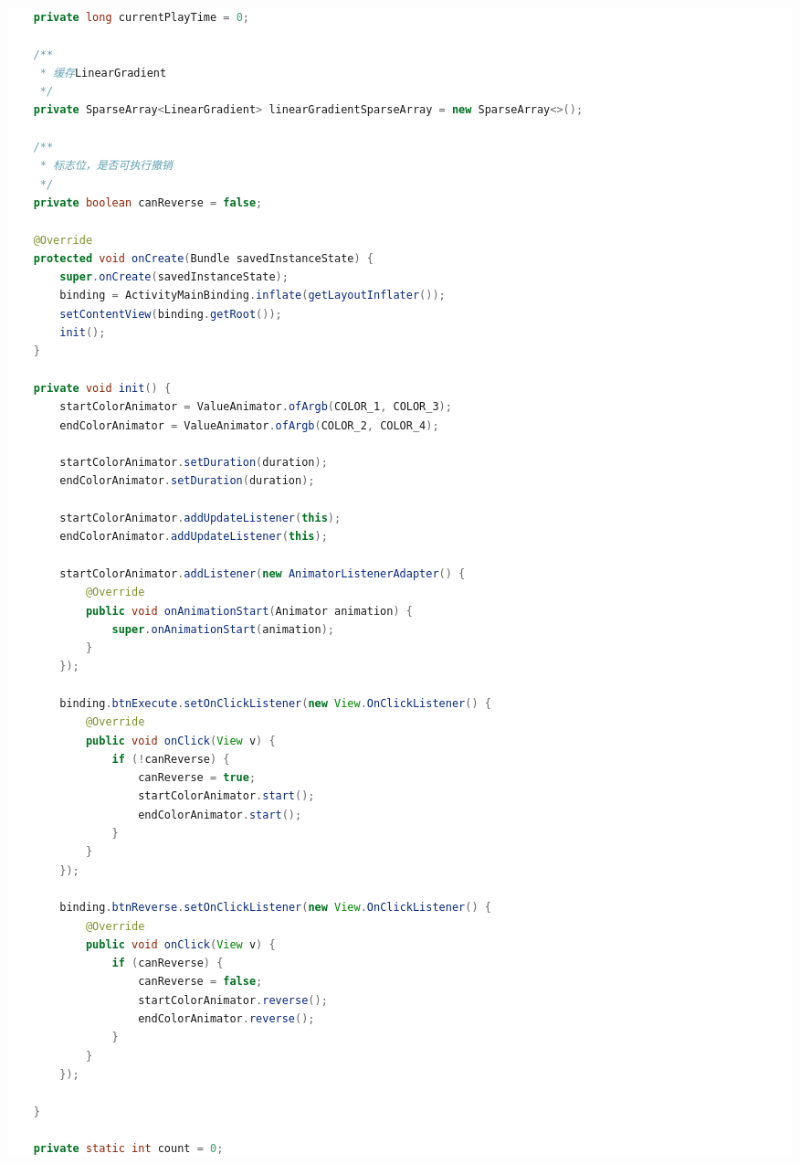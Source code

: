 ```java
    private long currentPlayTime = 0;

    /**
     * 缓存LinearGradient
     */
    private SparseArray<LinearGradient> linearGradientSparseArray = new SparseArray<>();

    /**
     * 标志位，是否可执行撤销
     */
    private boolean canReverse = false;

    @Override
    protected void onCreate(Bundle savedInstanceState) {
        super.onCreate(savedInstanceState);
        binding = ActivityMainBinding.inflate(getLayoutInflater());
        setContentView(binding.getRoot());
        init();
    }

    private void init() {
        startColorAnimator = ValueAnimator.ofArgb(COLOR_1, COLOR_3);
        endColorAnimator = ValueAnimator.ofArgb(COLOR_2, COLOR_4);

        startColorAnimator.setDuration(duration);
        endColorAnimator.setDuration(duration);

        startColorAnimator.addUpdateListener(this);
        endColorAnimator.addUpdateListener(this);

        startColorAnimator.addListener(new AnimatorListenerAdapter() {
            @Override
            public void onAnimationStart(Animator animation) {
                super.onAnimationStart(animation);
            }
        });

        binding.btnExecute.setOnClickListener(new View.OnClickListener() {
            @Override
            public void onClick(View v) {
                if (!canReverse) {
                    canReverse = true;
                    startColorAnimator.start();
                    endColorAnimator.start();
                }
            }
        });

        binding.btnReverse.setOnClickListener(new View.OnClickListener() {
            @Override
            public void onClick(View v) {
                if (canReverse) {
                    canReverse = false;
                    startColorAnimator.reverse();
                    endColorAnimator.reverse();
                }
            }
        });

    }

    private static int count = 0;

```